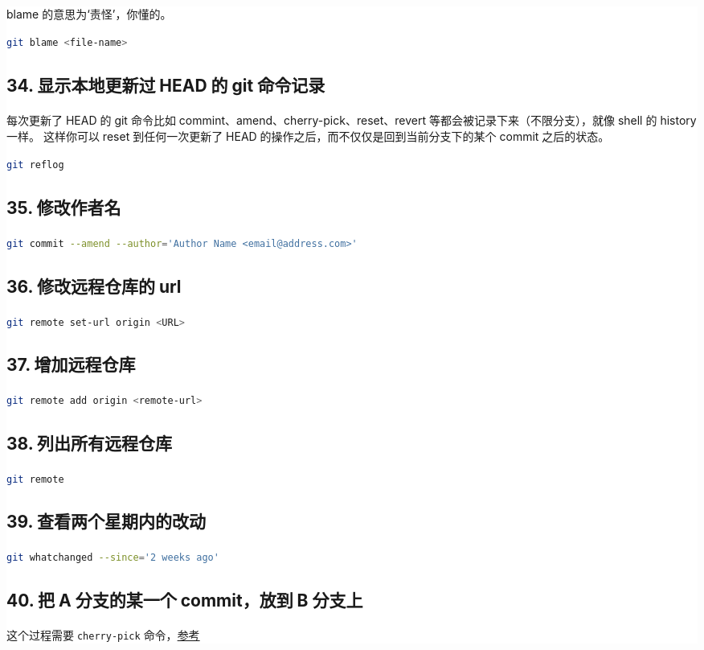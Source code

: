   
blame 的意思为‘责怪’，你懂的。
  
```sh
git blame <file-name>
```
  
##  34. 显示本地更新过 HEAD 的 git 命令记录
  
  
每次更新了 HEAD 的 git 命令比如 commint、amend、cherry-pick、reset、revert 等都会被记录下来（不限分支），就像 shell 的 history 一样。
这样你可以 reset 到任何一次更新了 HEAD 的操作之后，而不仅仅是回到当前分支下的某个 commit 之后的状态。
  
```sh
git reflog
```
  
##  35. 修改作者名
  
  
```sh
git commit --amend --author='Author Name <email@address.com>'
```
  
##  36. 修改远程仓库的 url
  
  
```sh
git remote set-url origin <URL>
```
  
##  37. 增加远程仓库
  
  
```sh
git remote add origin <remote-url>
```
  
##  38. 列出所有远程仓库
  
  
```sh
git remote
```
  
##  39. 查看两个星期内的改动
  
  
```sh
git whatchanged --since='2 weeks ago'
```
  
##  40. 把 A 分支的某一个 commit，放到 B 分支上
  
  
这个过程需要 `cherry-pick` 命令，[参考](http://sg552.iteye.com/blog/1300713#bc2367928 )
  